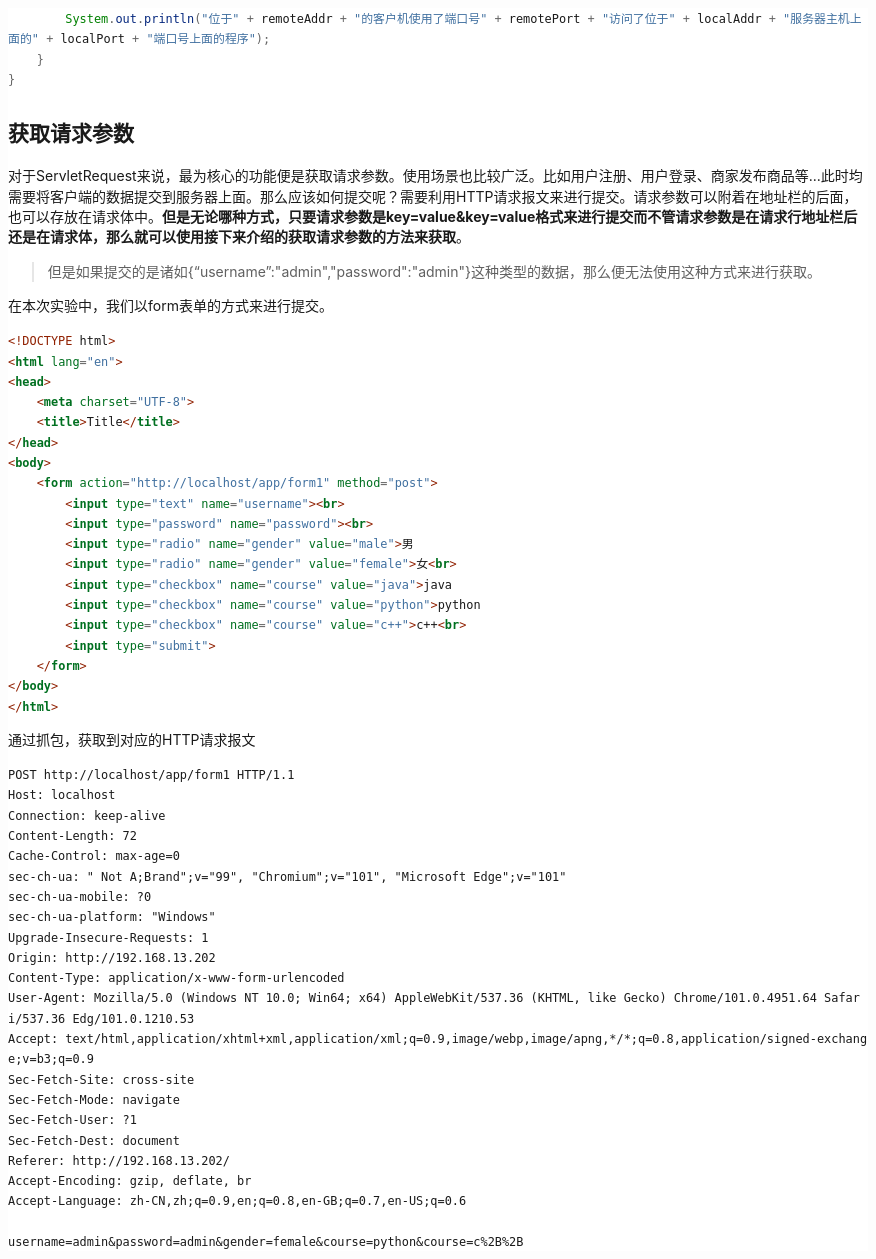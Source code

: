   ```java
          System.out.println("位于" + remoteAddr + "的客户机使用了端口号" + remotePort + "访问了位于" + localAddr + "服务器主机上面的" + localPort + "端口号上面的程序");
      }
  }
  ```

## 获取请求参数

对于ServletRequest来说，最为核心的功能便是获取请求参数。使用场景也比较广泛。比如用户注册、用户登录、商家发布商品等...此时均需要将客户端的数据提交到服务器上面。那么应该如何提交呢？需要利用HTTP请求报文来进行提交。请求参数可以附着在地址栏的后面，也可以存放在请求体中。**但是无论哪种方式，只要请求参数是key=value&key=value格式来进行提交而不管请求参数是在请求行地址栏后还是在请求体，那么就可以使用接下来介绍的获取请求参数的方法来获取**。

> 但是如果提交的是诸如{“username”:"admin","password":"admin"}这种类型的数据，那么便无法使用这种方式来进行获取。

在本次实验中，我们以form表单的方式来进行提交。

```html
<!DOCTYPE html>
<html lang="en">
<head>
    <meta charset="UTF-8">
    <title>Title</title>
</head>
<body>
    <form action="http://localhost/app/form1" method="post">
        <input type="text" name="username"><br>
        <input type="password" name="password"><br>
        <input type="radio" name="gender" value="male">男
        <input type="radio" name="gender" value="female">女<br>
        <input type="checkbox" name="course" value="java">java
        <input type="checkbox" name="course" value="python">python
        <input type="checkbox" name="course" value="c++">c++<br>
        <input type="submit">
    </form>
</body>
</html>
```

通过抓包，获取到对应的HTTP请求报文

```
POST http://localhost/app/form1 HTTP/1.1
Host: localhost
Connection: keep-alive
Content-Length: 72
Cache-Control: max-age=0
sec-ch-ua: " Not A;Brand";v="99", "Chromium";v="101", "Microsoft Edge";v="101"
sec-ch-ua-mobile: ?0
sec-ch-ua-platform: "Windows"
Upgrade-Insecure-Requests: 1
Origin: http://192.168.13.202
Content-Type: application/x-www-form-urlencoded
User-Agent: Mozilla/5.0 (Windows NT 10.0; Win64; x64) AppleWebKit/537.36 (KHTML, like Gecko) Chrome/101.0.4951.64 Safari/537.36 Edg/101.0.1210.53
Accept: text/html,application/xhtml+xml,application/xml;q=0.9,image/webp,image/apng,*/*;q=0.8,application/signed-exchange;v=b3;q=0.9
Sec-Fetch-Site: cross-site
Sec-Fetch-Mode: navigate
Sec-Fetch-User: ?1
Sec-Fetch-Dest: document
Referer: http://192.168.13.202/
Accept-Encoding: gzip, deflate, br
Accept-Language: zh-CN,zh;q=0.9,en;q=0.8,en-GB;q=0.7,en-US;q=0.6

username=admin&password=admin&gender=female&course=python&course=c%2B%2B
```